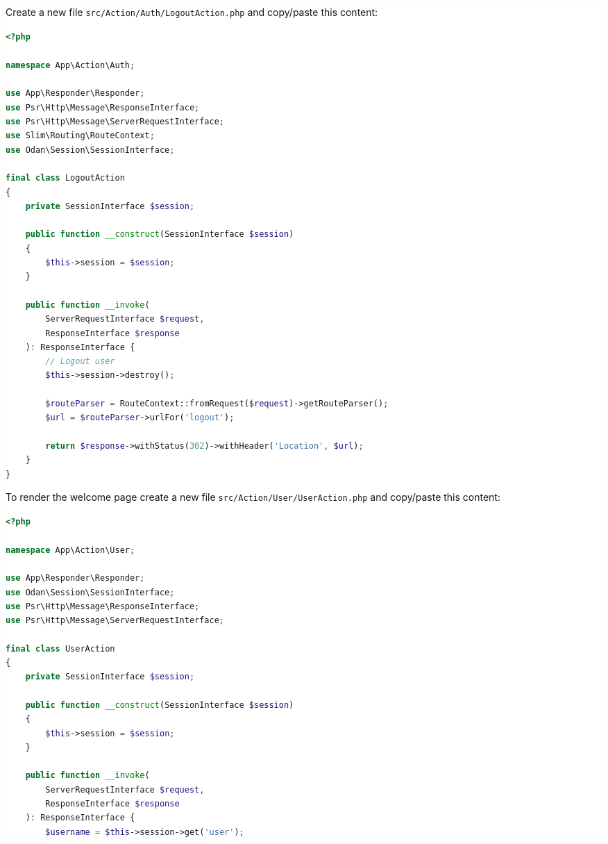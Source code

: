 Create a new file `src/Action/Auth/LogoutAction.php` and copy/paste this content:

```php
<?php

namespace App\Action\Auth;

use App\Responder\Responder;
use Psr\Http\Message\ResponseInterface;
use Psr\Http\Message\ServerRequestInterface;
use Slim\Routing\RouteContext;
use Odan\Session\SessionInterface;

final class LogoutAction
{
    private SessionInterface $session;

    public function __construct(SessionInterface $session)
    {
        $this->session = $session;
    }

    public function __invoke(
        ServerRequestInterface $request, 
        ResponseInterface $response
    ): ResponseInterface {
        // Logout user
        $this->session->destroy();

        $routeParser = RouteContext::fromRequest($request)->getRouteParser();
        $url = $routeParser->urlFor('logout');
        
        return $response->withStatus(302)->withHeader('Location', $url);
    }
}

```

To render the welcome page create a new file `src/Action/User/UserAction.php`
and copy/paste this content:

```php
<?php

namespace App\Action\User;

use App\Responder\Responder;
use Odan\Session\SessionInterface;
use Psr\Http\Message\ResponseInterface;
use Psr\Http\Message\ServerRequestInterface;

final class UserAction
{
    private SessionInterface $session;

    public function __construct(SessionInterface $session)
    {
        $this->session = $session;
    }
    
    public function __invoke(
        ServerRequestInterface $request, 
        ResponseInterface $response
    ): ResponseInterface {
        $username = $this->session->get('user');
```